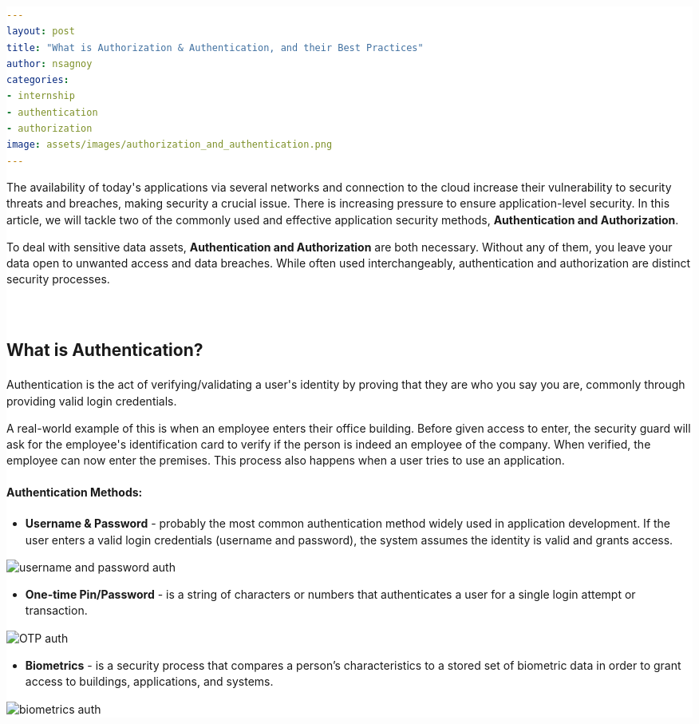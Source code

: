 ```yaml
---
layout: post
title: "What is Authorization & Authentication, and their Best Practices"
author: nsagnoy
categories:
- internship
- authentication
- authorization
image: assets/images/authorization_and_authentication.png
---
```


The availability of today's applications via several networks and connection to the cloud increase their vulnerability to security threats and breaches, making security a crucial issue. There is increasing pressure to ensure application-level security. 
In this article, we will tackle two of the commonly used and effective application security methods, **Authentication and Authorization**.

To deal with sensitive data assets, **Authentication and Authorization** are both necessary. Without any of them, you leave your data open to unwanted access and data breaches. 
While often used interchangeably, authentication and authorization are distinct security processes.

<br>

## What is Authentication?
Authentication is the act of verifying/validating a user's identity by proving that they are who you say you are, commonly through providing valid login credentials. 

A real-world example of this is when an employee enters their office building. Before given access to enter, the security guard will ask for the employee's identification card to verify if the person is indeed an employee of the company. When verified, the employee can now enter the premises. This process also happens when a user tries to use an application.

#### Authentication Methods:
- **Username & Password** - probably the most common authentication method widely used in application development. If the user enters a valid login credentials (username and password), the system assumes the identity is valid and grants access.

<img src="{{ site.baseurl }}/assets/images/login.jpeg" alt="username and password auth" width="800px">

- **One-time Pin/Password** - is a string of characters or numbers that authenticates a user for a single login attempt or transaction. 

<img src="{{ site.baseurl }}/assets/images/otp.jpeg" alt="OTP auth" width="800px">

- **Biometrics** - is a security process that compares a person’s characteristics to a stored set of biometric data in order to grant access to buildings, applications, and systems.

<img src="{{ site.baseurl }}/assets/images/biometric.png" alt="biometrics auth" width="800px">

<br>
